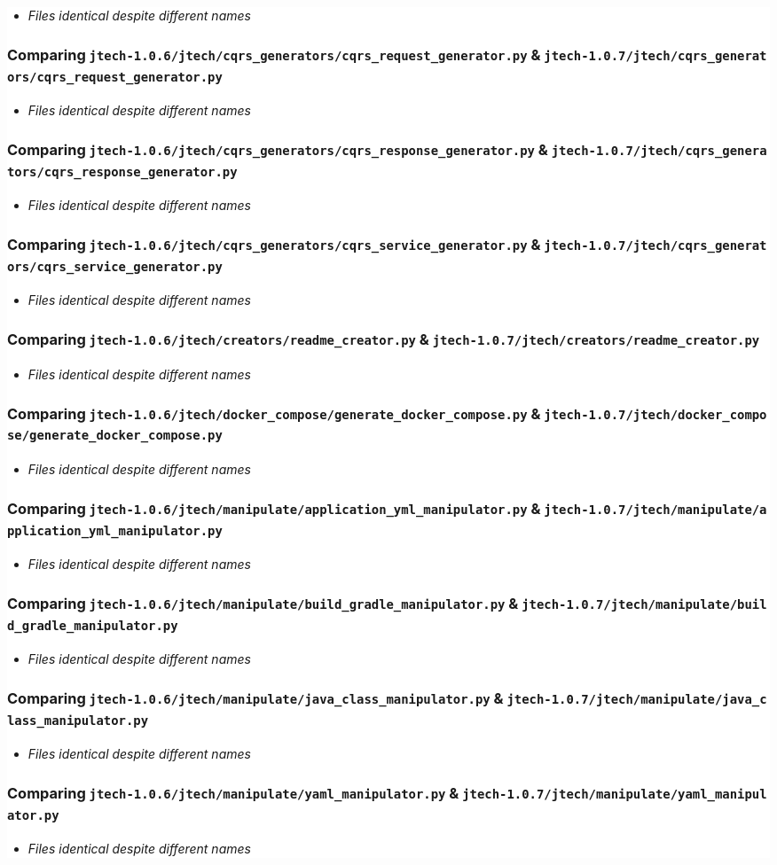  * *Files identical despite different names*

### Comparing `jtech-1.0.6/jtech/cqrs_generators/cqrs_request_generator.py` & `jtech-1.0.7/jtech/cqrs_generators/cqrs_request_generator.py`

 * *Files identical despite different names*

### Comparing `jtech-1.0.6/jtech/cqrs_generators/cqrs_response_generator.py` & `jtech-1.0.7/jtech/cqrs_generators/cqrs_response_generator.py`

 * *Files identical despite different names*

### Comparing `jtech-1.0.6/jtech/cqrs_generators/cqrs_service_generator.py` & `jtech-1.0.7/jtech/cqrs_generators/cqrs_service_generator.py`

 * *Files identical despite different names*

### Comparing `jtech-1.0.6/jtech/creators/readme_creator.py` & `jtech-1.0.7/jtech/creators/readme_creator.py`

 * *Files identical despite different names*

### Comparing `jtech-1.0.6/jtech/docker_compose/generate_docker_compose.py` & `jtech-1.0.7/jtech/docker_compose/generate_docker_compose.py`

 * *Files identical despite different names*

### Comparing `jtech-1.0.6/jtech/manipulate/application_yml_manipulator.py` & `jtech-1.0.7/jtech/manipulate/application_yml_manipulator.py`

 * *Files identical despite different names*

### Comparing `jtech-1.0.6/jtech/manipulate/build_gradle_manipulator.py` & `jtech-1.0.7/jtech/manipulate/build_gradle_manipulator.py`

 * *Files identical despite different names*

### Comparing `jtech-1.0.6/jtech/manipulate/java_class_manipulator.py` & `jtech-1.0.7/jtech/manipulate/java_class_manipulator.py`

 * *Files identical despite different names*

### Comparing `jtech-1.0.6/jtech/manipulate/yaml_manipulator.py` & `jtech-1.0.7/jtech/manipulate/yaml_manipulator.py`

 * *Files identical despite different names*
